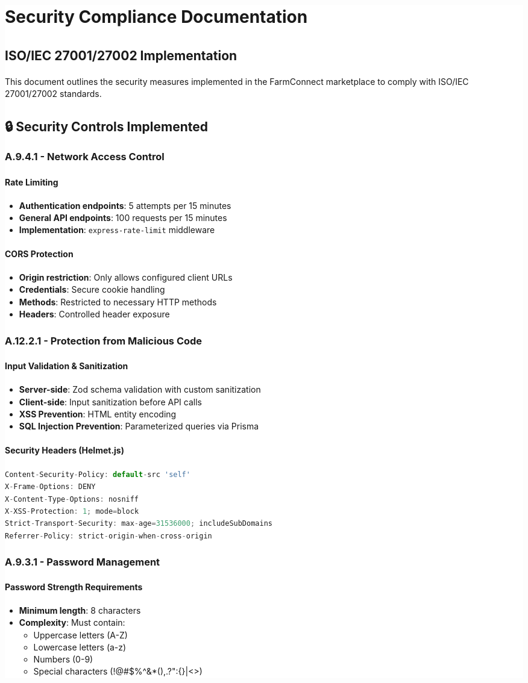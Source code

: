 # Security Compliance Documentation
## ISO/IEC 27001/27002 Implementation

This document outlines the security measures implemented in the FarmConnect marketplace to comply with ISO/IEC 27001/27002 standards.

## 🔒 Security Controls Implemented

### A.9.4.1 - Network Access Control

#### Rate Limiting
- **Authentication endpoints**: 5 attempts per 15 minutes
- **General API endpoints**: 100 requests per 15 minutes
- **Implementation**: `express-rate-limit` middleware

#### CORS Protection
- **Origin restriction**: Only allows configured client URLs
- **Credentials**: Secure cookie handling
- **Methods**: Restricted to necessary HTTP methods
- **Headers**: Controlled header exposure

### A.12.2.1 - Protection from Malicious Code

#### Input Validation & Sanitization
- **Server-side**: Zod schema validation with custom sanitization
- **Client-side**: Input sanitization before API calls
- **XSS Prevention**: HTML entity encoding
- **SQL Injection Prevention**: Parameterized queries via Prisma

#### Security Headers (Helmet.js)
```javascript
Content-Security-Policy: default-src 'self'
X-Frame-Options: DENY
X-Content-Type-Options: nosniff
X-XSS-Protection: 1; mode=block
Strict-Transport-Security: max-age=31536000; includeSubDomains
Referrer-Policy: strict-origin-when-cross-origin
```

### A.9.3.1 - Password Management

#### Password Strength Requirements
- **Minimum length**: 8 characters
- **Complexity**: Must contain:
  - Uppercase letters (A-Z)
  - Lowercase letters (a-z)
  - Numbers (0-9)
  - Special characters (!@#$%^&*(),.?":{}|<>)
